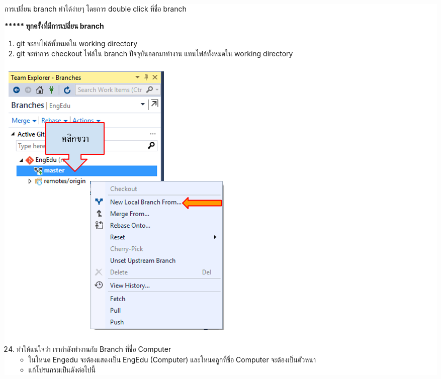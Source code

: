 การเปลี่ยน branch ทำได้ง่ายๆ โดยการ double  click ที่ชื่อ branch 

<b>***** ทุกครั้งที่มีการเปลี่ยน branch </b>
1. git จะลบไฟล์ทั้งหมดใน working directory 
2. git จะทำการ checkout ไฟล์ใน branch ปัจจุบันออกมาทำงาน  แทนไฟล์ทั้งหมดใน working directory

</td>
<td valign="top"><img src = "./images/Fig-3.39.png"> </p> </td>
</tr>
</table>

 
24. ทำให้แน่ใจว่า เรากำลังทำงานกับ Branch ที่ชื่อ  Computer 
    <ul>
        <li>ในโหนด Engedu จะต้องแสดงเป็น  EngEdu (Computer) และโหนดลูกที่ชื่อ Computer จะต้องเป็นตัวหนา
        <li>แก้โปรแกรมเป็นดังต่อไปนี้ 
    </ul>